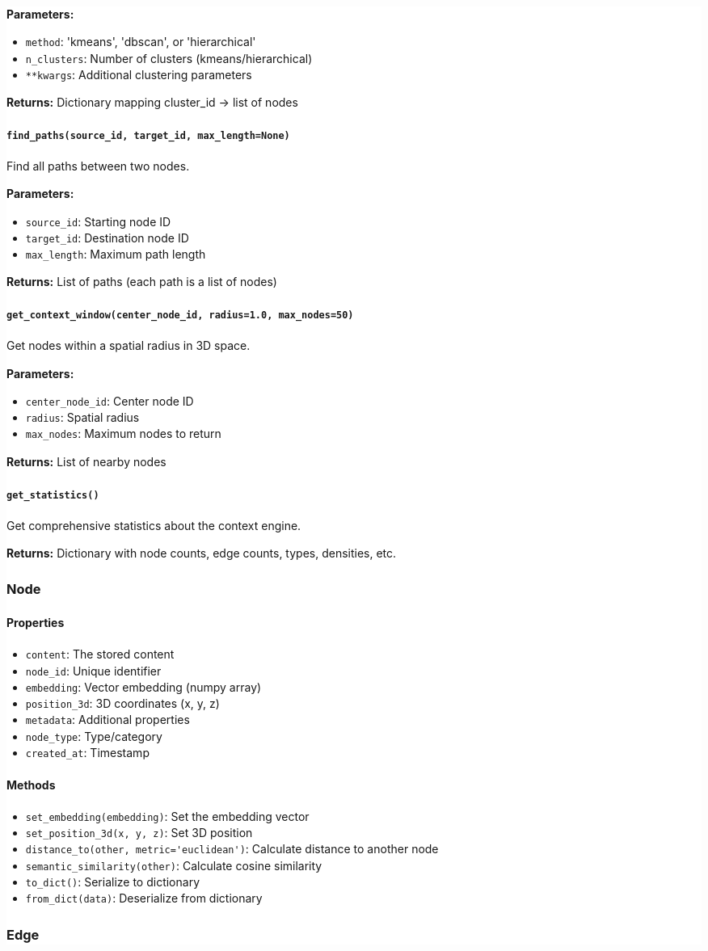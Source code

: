 **Parameters:**
- `method`: 'kmeans', 'dbscan', or 'hierarchical'
- `n_clusters`: Number of clusters (kmeans/hierarchical)
- `**kwargs`: Additional clustering parameters

**Returns:** Dictionary mapping cluster_id → list of nodes

#### `find_paths(source_id, target_id, max_length=None)`
Find all paths between two nodes.

**Parameters:**
- `source_id`: Starting node ID
- `target_id`: Destination node ID
- `max_length`: Maximum path length

**Returns:** List of paths (each path is a list of nodes)

#### `get_context_window(center_node_id, radius=1.0, max_nodes=50)`
Get nodes within a spatial radius in 3D space.

**Parameters:**
- `center_node_id`: Center node ID
- `radius`: Spatial radius
- `max_nodes`: Maximum nodes to return

**Returns:** List of nearby nodes

#### `get_statistics()`
Get comprehensive statistics about the context engine.

**Returns:** Dictionary with node counts, edge counts, types, densities, etc.

### Node

#### Properties
- `content`: The stored content
- `node_id`: Unique identifier
- `embedding`: Vector embedding (numpy array)
- `position_3d`: 3D coordinates (x, y, z)
- `metadata`: Additional properties
- `node_type`: Type/category
- `created_at`: Timestamp

#### Methods
- `set_embedding(embedding)`: Set the embedding vector
- `set_position_3d(x, y, z)`: Set 3D position
- `distance_to(other, metric='euclidean')`: Calculate distance to another node
- `semantic_similarity(other)`: Calculate cosine similarity
- `to_dict()`: Serialize to dictionary
- `from_dict(data)`: Deserialize from dictionary

### Edge
